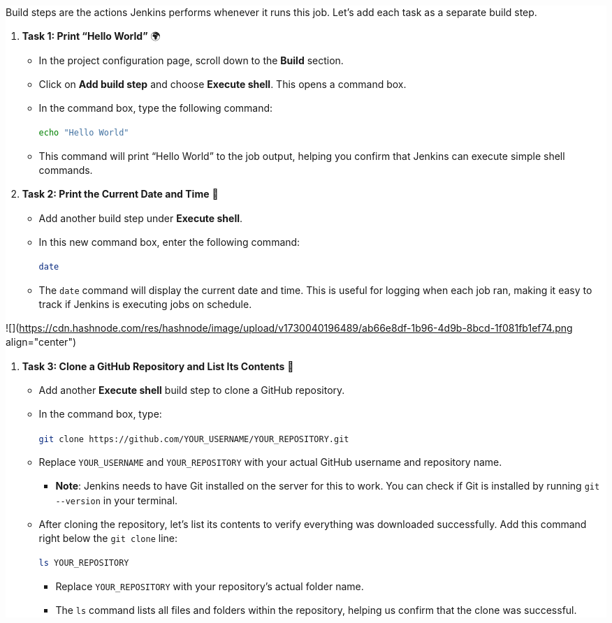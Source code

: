 Build steps are the actions Jenkins performs whenever it runs this job. Let’s add each task as a separate build step.

1. **Task 1: Print “Hello World”** 🌍
    
    * In the project configuration page, scroll down to the **Build** section.
        
    * Click on **Add build step** and choose **Execute shell**. This opens a command box.
        
    * In the command box, type the following command:
        
        ```bash
        echo "Hello World"
        ```
        
    * This command will print “Hello World” to the job output, helping you confirm that Jenkins can execute simple shell commands.
        
2. **Task 2: Print the Current Date and Time** 📅
    
    * Add another build step under **Execute shell**.
        
    * In this new command box, enter the following command:
        
        ```bash
        date
        ```
        
    * The `date` command will display the current date and time. This is useful for logging when each job ran, making it easy to track if Jenkins is executing jobs on schedule.
        

![](https://cdn.hashnode.com/res/hashnode/image/upload/v1730040196489/ab66e8df-1b96-4d9b-8bcd-1f081fb1ef74.png align="center")

1. **Task 3: Clone a GitHub Repository and List Its Contents** 📂
    
    * Add another **Execute shell** build step to clone a GitHub repository.
        
    * In the command box, type:
        
        ```bash
        git clone https://github.com/YOUR_USERNAME/YOUR_REPOSITORY.git
        ```
        
    * Replace `YOUR_USERNAME` and `YOUR_REPOSITORY` with your actual GitHub username and repository name.
        
        * **Note**: Jenkins needs to have Git installed on the server for this to work. You can check if Git is installed by running `git --version` in your terminal.
            
    * After cloning the repository, let’s list its contents to verify everything was downloaded successfully. Add this command right below the `git clone` line:
        
        ```bash
        ls YOUR_REPOSITORY
        ```
        
        * Replace `YOUR_REPOSITORY` with your repository’s actual folder name.
            
        * The `ls` command lists all files and folders within the repository, helping us confirm that the clone was successful.
            